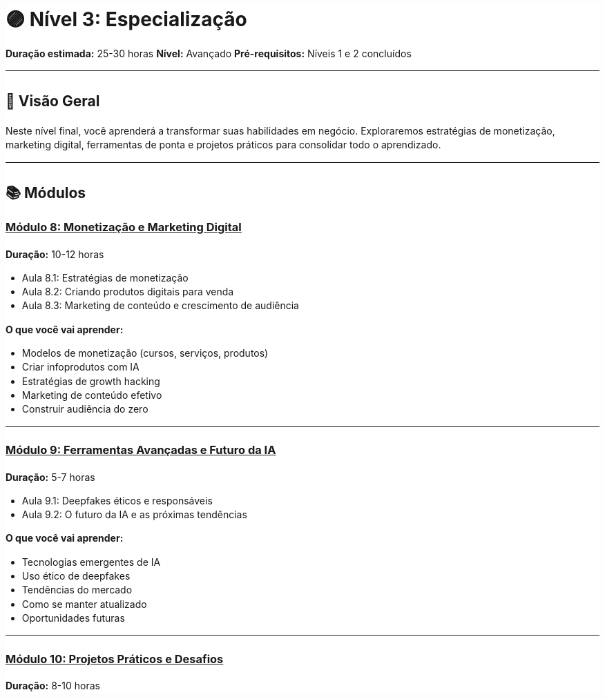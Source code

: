 # 🟣 Nível 3: Especialização

**Duração estimada:** 25-30 horas
**Nível:** Avançado
**Pré-requisitos:** Níveis 1 e 2 concluídos

---

## 📖 Visão Geral

Neste nível final, você aprenderá a transformar suas habilidades em negócio. Exploraremos estratégias de monetização, marketing digital, ferramentas de ponta e projetos práticos para consolidar todo o aprendizado.

---

## 📚 Módulos

### [Módulo 8: Monetização e Marketing Digital](mod8-monetizacao/)
**Duração:** 10-12 horas

- Aula 8.1: Estratégias de monetização
- Aula 8.2: Criando produtos digitais para venda
- Aula 8.3: Marketing de conteúdo e crescimento de audiência

**O que você vai aprender:**
- Modelos de monetização (cursos, serviços, produtos)
- Criar infoprodutos com IA
- Estratégias de growth hacking
- Marketing de conteúdo efetivo
- Construir audiência do zero

---

### [Módulo 9: Ferramentas Avançadas e Futuro da IA](mod9-ferramentas-avancadas/)
**Duração:** 5-7 horas

- Aula 9.1: Deepfakes éticos e responsáveis
- Aula 9.2: O futuro da IA e as próximas tendências

**O que você vai aprender:**
- Tecnologias emergentes de IA
- Uso ético de deepfakes
- Tendências do mercado
- Como se manter atualizado
- Oportunidades futuras

---

### [Módulo 10: Projetos Práticos e Desafios](mod10-projetos-praticos/)
**Duração:** 8-10 horas
